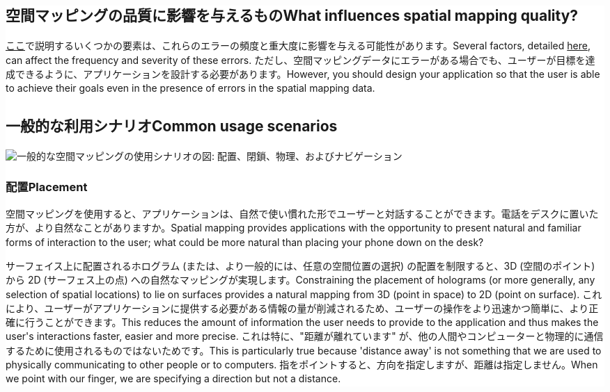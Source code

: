 ## <a name="what-influences-spatial-mapping-quality"></a><span data-ttu-id="47a73-145">空間マッピングの品質に影響を与えるもの</span><span class="sxs-lookup"><span data-stu-id="47a73-145">What influences spatial mapping quality?</span></span>

<span data-ttu-id="47a73-146">[ここ](environment-considerations-for-hololens.md)で説明するいくつかの要素は、これらのエラーの頻度と重大度に影響を与える可能性があります。</span><span class="sxs-lookup"><span data-stu-id="47a73-146">Several factors, detailed [here](environment-considerations-for-hololens.md), can affect the frequency and severity of these errors.</span></span>  <span data-ttu-id="47a73-147">ただし、空間マッピングデータにエラーがある場合でも、ユーザーが目標を達成できるように、アプリケーションを設計する必要があります。</span><span class="sxs-lookup"><span data-stu-id="47a73-147">However, you should design your application so that the user is able to achieve their goals even in the presence of errors in the spatial mapping data.</span></span>

## <a name="common-usage-scenarios"></a><span data-ttu-id="47a73-148">一般的な利用シナリオ</span><span class="sxs-lookup"><span data-stu-id="47a73-148">Common usage scenarios</span></span>

![一般的な空間マッピングの使用シナリオの図: 配置、閉鎖、物理、およびナビゲーション](images/sm-concepts-1000px.png)

### <a name="placement"></a><span data-ttu-id="47a73-150">配置</span><span class="sxs-lookup"><span data-stu-id="47a73-150">Placement</span></span>

<span data-ttu-id="47a73-151">空間マッピングを使用すると、アプリケーションは、自然で使い慣れた形でユーザーと対話することができます。電話をデスクに置いた方が、より自然なことがありますか。</span><span class="sxs-lookup"><span data-stu-id="47a73-151">Spatial mapping provides applications with the opportunity to present natural and familiar forms of interaction to the user; what could be more natural than placing your phone down on the desk?</span></span>

<span data-ttu-id="47a73-152">サーフェイス上に配置されるホログラム (または、より一般的には、任意の空間位置の選択) の配置を制限すると、3D (空間のポイント) から 2D (サーフェス上の点) への自然なマッピングが実現します。</span><span class="sxs-lookup"><span data-stu-id="47a73-152">Constraining the placement of holograms (or more generally, any selection of spatial locations) to lie on surfaces provides a natural mapping from 3D (point in space) to 2D (point on surface).</span></span> <span data-ttu-id="47a73-153">これにより、ユーザーがアプリケーションに提供する必要がある情報の量が削減されるため、ユーザーの操作をより迅速かつ簡単に、より正確に行うことができます。</span><span class="sxs-lookup"><span data-stu-id="47a73-153">This reduces the amount of information the user needs to provide to the application and thus makes the user's interactions faster, easier and more precise.</span></span> <span data-ttu-id="47a73-154">これは特に、"距離が離れています" が、他の人間やコンピューターと物理的に通信するために使用されるものではないためです。</span><span class="sxs-lookup"><span data-stu-id="47a73-154">This is particularly true because 'distance away' is not something that we are used to physically communicating to other people or to computers.</span></span> <span data-ttu-id="47a73-155">指をポイントすると、方向を指定しますが、距離は指定しません。</span><span class="sxs-lookup"><span data-stu-id="47a73-155">When we point with our finger, we are specifying a direction but not a distance.</span></span>
